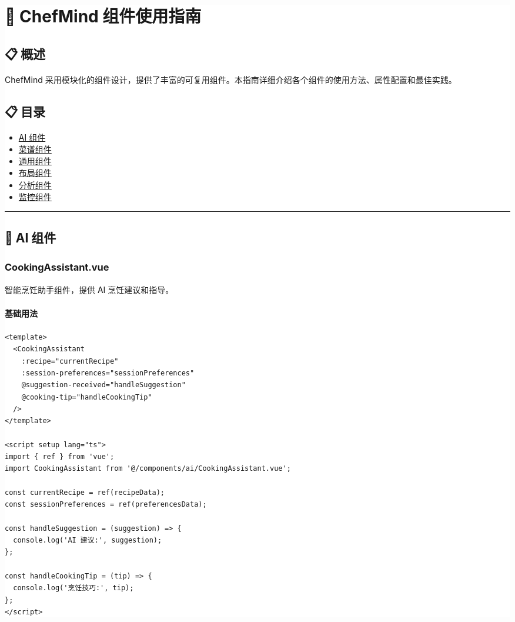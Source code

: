 # 🎨 ChefMind 组件使用指南

## 📋 概述

ChefMind 采用模块化的组件设计，提供了丰富的可复用组件。本指南详细介绍各个组件的使用方法、属性配置和最佳实践。

## 📋 目录

- [AI 组件](#ai-组件)
- [菜谱组件](#菜谱组件)
- [通用组件](#通用组件)
- [布局组件](#布局组件)
- [分析组件](#分析组件)
- [监控组件](#监控组件)

---

## 🤖 AI 组件

### CookingAssistant.vue

智能烹饪助手组件，提供 AI 烹饪建议和指导。

#### 基础用法

```vue
<template>
  <CookingAssistant
    :recipe="currentRecipe"
    :session-preferences="sessionPreferences"
    @suggestion-received="handleSuggestion"
    @cooking-tip="handleCookingTip"
  />
</template>

<script setup lang="ts">
import { ref } from 'vue';
import CookingAssistant from '@/components/ai/CookingAssistant.vue';

const currentRecipe = ref(recipeData);
const sessionPreferences = ref(preferencesData);

const handleSuggestion = (suggestion) => {
  console.log('AI 建议:', suggestion);
};

const handleCookingTip = (tip) => {
  console.log('烹饪技巧:', tip);
};
</script>
```
